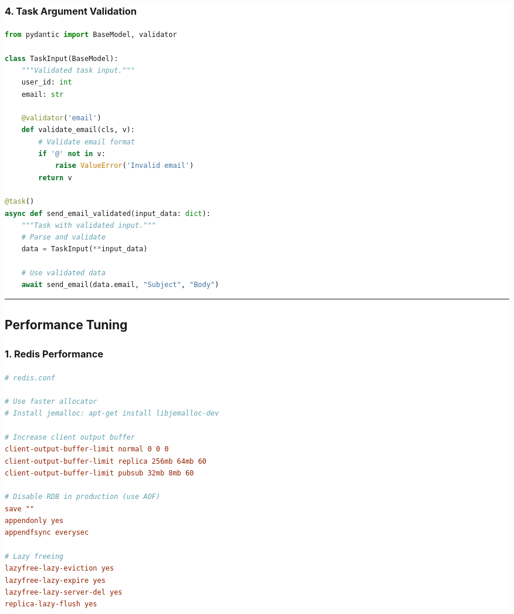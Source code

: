 ### 4. Task Argument Validation

```python
from pydantic import BaseModel, validator

class TaskInput(BaseModel):
    """Validated task input."""
    user_id: int
    email: str

    @validator('email')
    def validate_email(cls, v):
        # Validate email format
        if '@' not in v:
            raise ValueError('Invalid email')
        return v

@task()
async def send_email_validated(input_data: dict):
    """Task with validated input."""
    # Parse and validate
    data = TaskInput(**input_data)

    # Use validated data
    await send_email(data.email, "Subject", "Body")
```

---

## Performance Tuning

### 1. Redis Performance

```conf
# redis.conf

# Use faster allocator
# Install jemalloc: apt-get install libjemalloc-dev

# Increase client output buffer
client-output-buffer-limit normal 0 0 0
client-output-buffer-limit replica 256mb 64mb 60
client-output-buffer-limit pubsub 32mb 8mb 60

# Disable RDB in production (use AOF)
save ""
appendonly yes
appendfsync everysec

# Lazy freeing
lazyfree-lazy-eviction yes
lazyfree-lazy-expire yes
lazyfree-lazy-server-del yes
replica-lazy-flush yes
```
